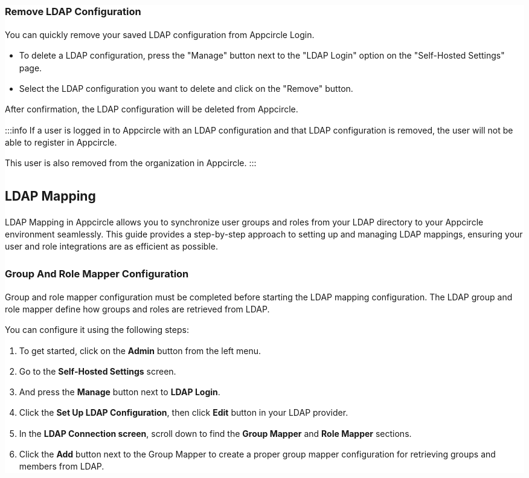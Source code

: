 ### Remove LDAP Configuration

You can quickly remove your saved LDAP configuration from Appcircle Login.

- To delete a LDAP configuration, press the "Manage" button next to the "LDAP Login" option on the "Self-Hosted Settings" page.

<Screenshot url='https://cdn.appcircle.io/docs/assets/ldap-10.png' />

- Select the LDAP configuration you want to delete and click on the "Remove" button.

<Screenshot url='https://cdn.appcircle.io/docs/assets/ldap-11.png' />

After confirmation, the LDAP configuration will be deleted from Appcircle.

:::info
If a user is logged in to Appcircle with an LDAP configuration and that LDAP configuration is removed, the user will not be able to register in Appcircle.

This user is also removed from the organization in Appcircle.
:::

## LDAP Mapping

LDAP Mapping in Appcircle allows you to synchronize user groups and roles from your LDAP directory to your Appcircle environment seamlessly. This guide provides a step-by-step approach to setting up and managing LDAP mappings, ensuring your user and role integrations are as efficient as possible.

### Group And Role Mapper Configuration

Group and role mapper configuration must be completed before starting the LDAP mapping configuration. The LDAP group and role mapper define how groups and roles are retrieved from LDAP.

You can configure it using the following steps:

1. To get started, click on the **Admin** button from the left menu.

<Screenshot url='https://cdn.appcircle.io/docs/assets/ldap-1.png' />

2. Go to the **Self-Hosted Settings** screen.

<Screenshot url='https://cdn.appcircle.io/docs/assets/ldap-2.png' />

3. And press the **Manage** button next to **LDAP Login**.

<Screenshot url='https://cdn.appcircle.io/docs/assets/ldap-manage-button.png' />

4. Click the **Set Up LDAP Configuration**, then click **Edit** button in your LDAP provider.

<Screenshot url='https://cdn.appcircle.io/docs/assets/ldap-edit-button.png' />

5. In the **LDAP Connection screen**, scroll down to find the **Group Mapper** and **Role Mapper** sections.

<Screenshot url='https://cdn.appcircle.io/docs/assets/ldap-group-role-mapper.png' />

6. Click the **Add** button next to the Group Mapper to create a proper group mapper configuration for retrieving groups and members from LDAP.

<Screenshot url='https://cdn.appcircle.io/docs/assets/ldap-group-mapper-empty.png' />
